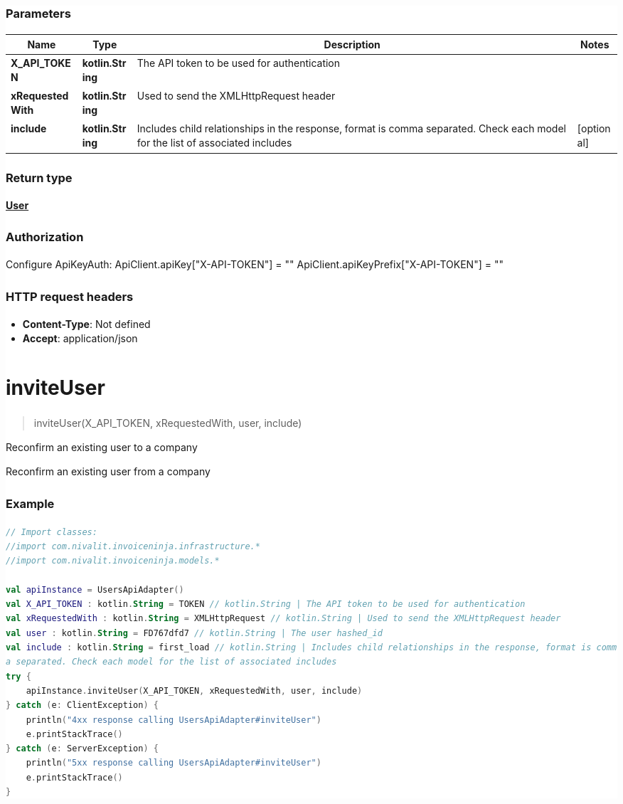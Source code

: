 ### Parameters

Name | Type | Description  | Notes
------------- | ------------- | ------------- | -------------
 **X_API_TOKEN** | **kotlin.String**| The API token to be used for authentication |
 **xRequestedWith** | **kotlin.String**| Used to send the XMLHttpRequest header |
 **include** | **kotlin.String**| Includes child relationships in the response, format is comma separated. Check each model for the list of associated includes | [optional]

### Return type

[**User**](User.md)

### Authorization


Configure ApiKeyAuth:
    ApiClient.apiKey["X-API-TOKEN"] = ""
    ApiClient.apiKeyPrefix["X-API-TOKEN"] = ""

### HTTP request headers

 - **Content-Type**: Not defined
 - **Accept**: application/json

<a name="inviteUser"></a>
# **inviteUser**
> inviteUser(X_API_TOKEN, xRequestedWith, user, include)

Reconfirm an existing user to a company

Reconfirm an existing user from a company

### Example
```kotlin
// Import classes:
//import com.nivalit.invoiceninja.infrastructure.*
//import com.nivalit.invoiceninja.models.*

val apiInstance = UsersApiAdapter()
val X_API_TOKEN : kotlin.String = TOKEN // kotlin.String | The API token to be used for authentication
val xRequestedWith : kotlin.String = XMLHttpRequest // kotlin.String | Used to send the XMLHttpRequest header
val user : kotlin.String = FD767dfd7 // kotlin.String | The user hashed_id
val include : kotlin.String = first_load // kotlin.String | Includes child relationships in the response, format is comma separated. Check each model for the list of associated includes
try {
    apiInstance.inviteUser(X_API_TOKEN, xRequestedWith, user, include)
} catch (e: ClientException) {
    println("4xx response calling UsersApiAdapter#inviteUser")
    e.printStackTrace()
} catch (e: ServerException) {
    println("5xx response calling UsersApiAdapter#inviteUser")
    e.printStackTrace()
}
```

